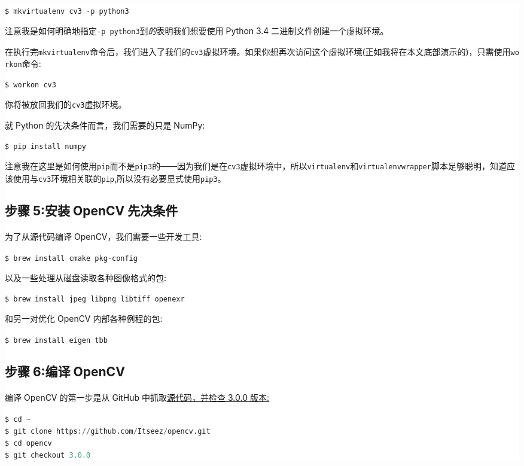 ```py
$ mkvirtualenv cv3 -p python3

```

注意我是如何明确地指定`-p python3`到*的*表明我们想要使用 Python 3.4 二进制文件创建一个虚拟环境。

在执行完`mkvirtualenv`命令后，我们进入了我们的`cv3`虚拟环境。如果你想再次访问这个虚拟环境(正如我将在本文底部演示的)，只需使用`workon`命令:

```py
$ workon cv3

```

你将被放回我们的`cv3`虚拟环境。

就 Python 的先决条件而言，我们需要的只是 NumPy:

```py
$ pip install numpy

```

注意我在这里是如何使用`pip`而不是`pip3`的——因为我们是在`cv3`虚拟环境中，所以`virtualenv`和`virtualenvwrapper`脚本足够聪明，知道应该使用与`cv3`环境相关联的`pip`,所以没有必要显式使用`pip3`。

## 步骤 5:安装 OpenCV 先决条件

为了从源代码编译 OpenCV，我们需要一些开发工具:

```py
$ brew install cmake pkg-config

```

以及一些处理从磁盘读取各种图像格式的包:

```py
$ brew install jpeg libpng libtiff openexr

```

和另一对优化 OpenCV 内部各种例程的包:

```py
$ brew install eigen tbb

```

## 步骤 6:编译 OpenCV

编译 OpenCV 的第一步是从 GitHub 中抓取[源代码，并检查 3.0.0 版本:](https://github.com/Itseez/opencv)

```py
$ cd ~
$ git clone https://github.com/Itseez/opencv.git
$ cd opencv
$ git checkout 3.0.0

```
